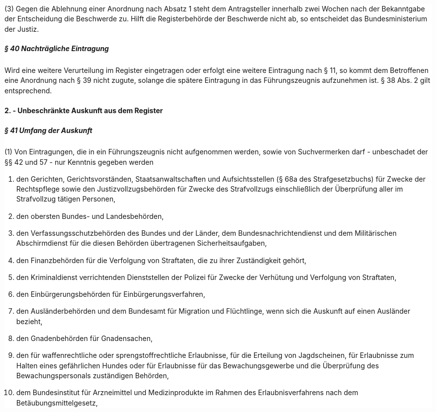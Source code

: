(3) Gegen die Ablehnung einer Anordnung nach Absatz 1 steht dem
Antragsteller innerhalb zwei Wochen nach der Bekanntgabe der
Entscheidung die Beschwerde zu. Hilft die Registerbehörde der
Beschwerde nicht ab, so entscheidet das Bundesministerium der Justiz.

##### § 40 Nachträgliche Eintragung

Wird eine weitere Verurteilung im Register eingetragen oder erfolgt
eine weitere Eintragung nach § 11, so kommt dem Betroffenen eine
Anordnung nach § 39 nicht zugute, solange die spätere Eintragung in
das Führungszeugnis aufzunehmen ist. § 38 Abs. 2 gilt entsprechend.

#### 2. - Unbeschränkte Auskunft aus dem Register

##### § 41 Umfang der Auskunft

(1) Von Eintragungen, die in ein Führungszeugnis nicht aufgenommen
werden, sowie von Suchvermerken darf - unbeschadet der §§ 42 und 57 -
nur Kenntnis gegeben werden

1.  den Gerichten, Gerichtsvorständen, Staatsanwaltschaften und
    Aufsichtsstellen (§ 68a des Strafgesetzbuchs) für Zwecke der
    Rechtspflege sowie den Justizvollzugsbehörden für Zwecke des
    Strafvollzugs einschließlich der Überprüfung aller im Strafvollzug
    tätigen Personen,


2.  den obersten Bundes- und Landesbehörden,


3.  den Verfassungsschutzbehörden des Bundes und der Länder, dem
    Bundesnachrichtendienst und dem Militärischen Abschirmdienst für die
    diesen Behörden übertragenen Sicherheitsaufgaben,


4.  den Finanzbehörden für die Verfolgung von Straftaten, die zu ihrer
    Zuständigkeit gehört,


5.  den Kriminaldienst verrichtenden Dienststellen der Polizei für Zwecke
    der Verhütung und Verfolgung von Straftaten,


6.  den Einbürgerungsbehörden für Einbürgerungsverfahren,


7.  den Ausländerbehörden und dem Bundesamt für Migration und Flüchtlinge,
    wenn sich die Auskunft auf einen Ausländer bezieht,


8.  den Gnadenbehörden für Gnadensachen,


9.  den für waffenrechtliche oder sprengstoffrechtliche Erlaubnisse, für
    die Erteilung von Jagdscheinen, für Erlaubnisse zum Halten eines
    gefährlichen Hundes oder für Erlaubnisse für das Bewachungsgewerbe und
    die Überprüfung des Bewachungspersonals zuständigen Behörden,


10. dem Bundesinstitut für Arzneimittel und Medizinprodukte im Rahmen des
    Erlaubnisverfahrens nach dem Betäubungsmittelgesetz,
